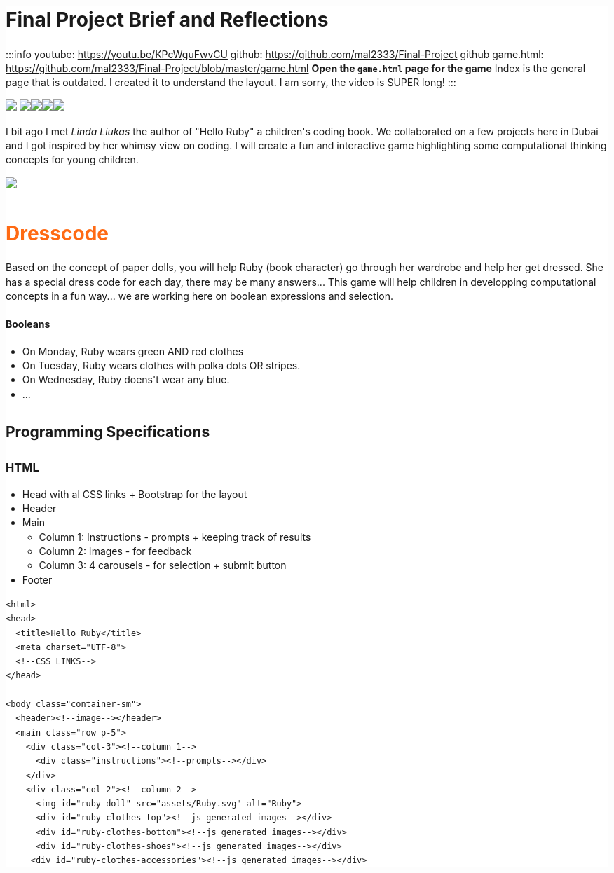 # Final Project Brief and Reflections

:::info
youtube: https://youtu.be/KPcWguFwvCU
github: https://github.com/mal2333/Final-Project
github game.html: https://github.com/mal2333/Final-Project/blob/master/game.html
**Open the `game.html` page for the game**
Index is the general page that is outdated. I created it to understand the layout.
I am sorry, the video is SUPER long!
:::

![](https://i.imgur.com/ms4jrW1.png) ![](https://i.imgur.com/yJlZ8GK.png)![](https://i.imgur.com/hoSjSHc.png)![](https://i.imgur.com/2pGTdWI.png)![](https://i.imgur.com/iwddq2U.png)

I bit ago I met _Linda Liukas_ the author of "Hello Ruby" a children's coding book. We collaborated on a few projects here in Dubai and I got inspired by her whimsy view on coding. I will create a fun and interactive game highlighting some computational thinking concepts for young children.

<img src="https://hello-ruby-production.s3.amazonaws.com/uploads/exercise/header_image/8/display_paperdoll-2.jpg">

# <span style= "color:#ff6a13">Dresscode</span>
Based on the concept of paper dolls, you will help Ruby (book character) go through her wardrobe and help her get dressed. She has a special dress code for each day, there may be many answers...
This game will help children in developping computational concepts in a fun way... we are working here on boolean expressions and selection.

#### Booleans
- On Monday, Ruby wears green AND red clothes
- On Tuesday, Ruby wears clothes with polka dots OR stripes.
- On Wednesday, Ruby doens't wear any blue.
- ...

## Programming Specifications
### HTML
+ Head with al CSS links + Bootstrap for the layout
+ Header
+ Main
    + Column 1: Instructions - prompts + keeping track of results
    + Column 2: Images - for feedback
    + Column 3: 4 carousels - for selection + submit button
+ Footer
```htmlembedded
<html>
<head>
  <title>Hello Ruby</title>
  <meta charset="UTF-8">
  <!--CSS LINKS-->
</head>

<body class="container-sm">
  <header><!--image--></header>
  <main class="row p-5">
    <div class="col-3"><!--column 1-->
      <div class="instructions"><!--prompts--></div>
    </div>
    <div class="col-2"><!--column 2-->
      <img id="ruby-doll" src="assets/Ruby.svg" alt="Ruby">
      <div id="ruby-clothes-top"><!--js generated images--></div>
      <div id="ruby-clothes-bottom"><!--js generated images--></div>
      <div id="ruby-clothes-shoes"><!--js generated images--></div>
     <div id="ruby-clothes-accessories"><!--js generated images--></div>
```